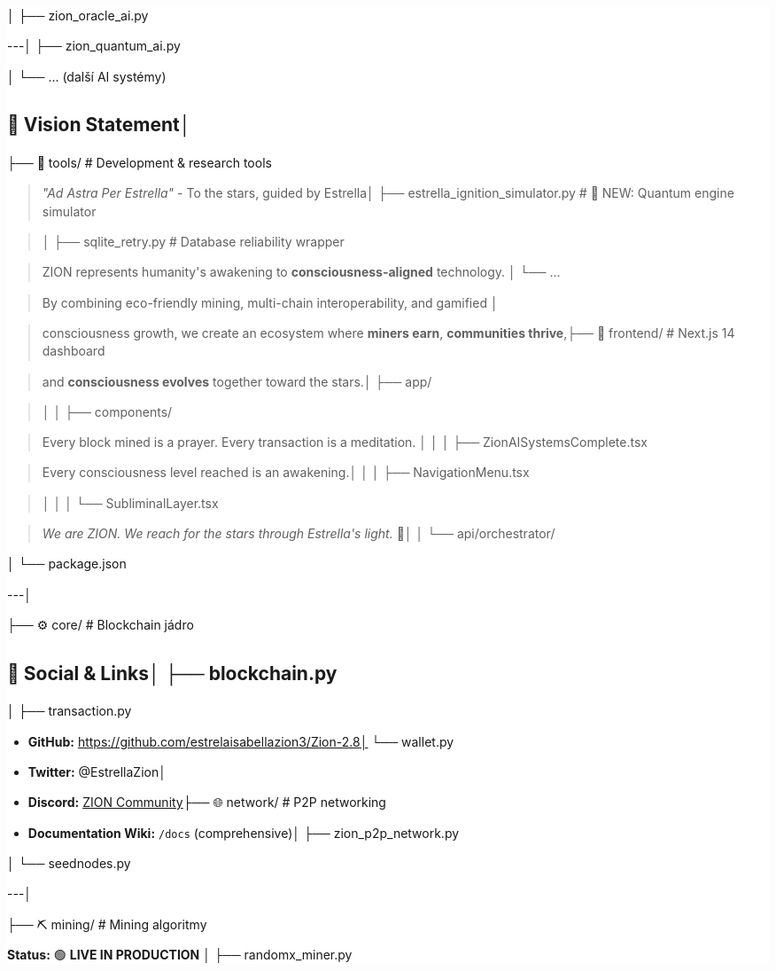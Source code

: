 │   ├── zion_oracle_ai.py

---│   ├── zion_quantum_ai.py

│   └── ... (další AI systémy)

## 🌟 Vision Statement│

├── 🔬 tools/                            # Development & research tools

> *"Ad Astra Per Estrella"* - To the stars, guided by Estrella│   ├── estrella_ignition_simulator.py  # 🌟 NEW: Quantum engine simulator

>│   ├── sqlite_retry.py                 # Database reliability wrapper

> ZION represents humanity's awakening to **consciousness-aligned** technology. │   └── ...

> By combining eco-friendly mining, multi-chain interoperability, and gamified │

> consciousness growth, we create an ecosystem where **miners earn**, **communities thrive**,├── 🎨 frontend/                         # Next.js 14 dashboard

> and **consciousness evolves** together toward the stars.│   ├── app/

>│   │   ├── components/

> Every block mined is a prayer. Every transaction is a meditation. │   │   │   ├── ZionAISystemsComplete.tsx

> Every consciousness level reached is an awakening.│   │   │   ├── NavigationMenu.tsx

>│   │   │   └── SubliminalLayer.tsx

> *We are ZION. We reach for the stars through Estrella's light.* 🌟│   │   └── api/orchestrator/

│   └── package.json

---│

├── ⚙️ core/                            # Blockchain jádro

## 📱 Social & Links│   ├── blockchain.py

│   ├── transaction.py

- **GitHub:** https://github.com/estrelaisabellazion3/Zion-2.8│   └── wallet.py

- **Twitter:** @EstrellaZion│

- **Discord:** [ZION Community](https://discord.gg/zion)├── 🌐 network/                         # P2P networking

- **Documentation Wiki:** `/docs` (comprehensive)│   ├── zion_p2p_network.py

│   └── seednodes.py

---│

├── ⛏️ mining/                          # Mining algoritmy

**Status:** 🟢 **LIVE IN PRODUCTION**  │   ├── randomx_miner.py

